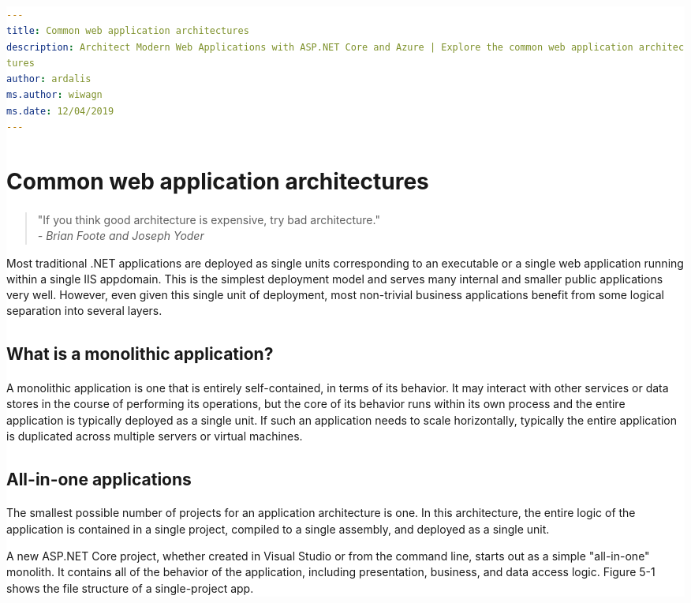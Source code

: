 ```yaml
---
title: Common web application architectures
description: Architect Modern Web Applications with ASP.NET Core and Azure | Explore the common web application architectures
author: ardalis
ms.author: wiwagn
ms.date: 12/04/2019
---
```

# Common web application architectures

> "If you think good architecture is expensive, try bad architecture."  
> _- Brian Foote and Joseph Yoder_

Most traditional .NET applications are deployed as single units corresponding to an executable or a single web application running within a single IIS appdomain. This is the simplest deployment model and serves many internal and smaller public applications very well. However, even given this single unit of deployment, most non-trivial business applications benefit from some logical separation into several layers.

## What is a monolithic application?

A monolithic application is one that is entirely self-contained, in terms of its behavior. It may interact with other services or data stores in the course of performing its operations, but the core of its behavior runs within its own process and the entire application is typically deployed as a single unit. If such an application needs to scale horizontally, typically the entire application is duplicated across multiple servers or virtual machines.

## All-in-one applications

The smallest possible number of projects for an application architecture is one. In this architecture, the entire logic of the application is contained in a single project, compiled to a single assembly, and deployed as a single unit.

A new ASP.NET Core project, whether created in Visual Studio or from the command line, starts out as a simple "all-in-one" monolith. It contains all of the behavior of the application, including presentation, business, and data access logic. Figure 5-1 shows the file structure of a single-project app.
